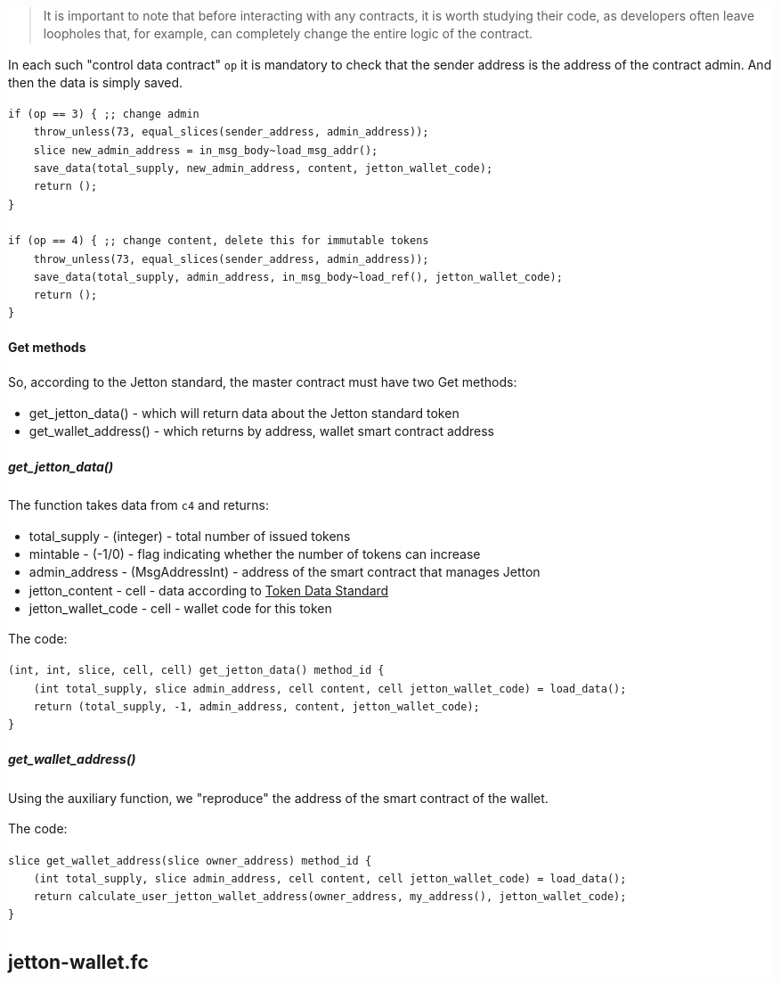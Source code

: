 > It is important to note that before interacting with any contracts, it is worth studying their code, as developers often leave loopholes that, for example, can completely change the entire logic of the contract.

In each such "control data contract" `op` it is mandatory to check that the sender address is the address of the contract admin. And then the data is simply saved.

    if (op == 3) { ;; change admin
        throw_unless(73, equal_slices(sender_address, admin_address));
        slice new_admin_address = in_msg_body~load_msg_addr();
        save_data(total_supply, new_admin_address, content, jetton_wallet_code);
        return ();
    }

    if (op == 4) { ;; change content, delete this for immutable tokens
        throw_unless(73, equal_slices(sender_address, admin_address));
        save_data(total_supply, admin_address, in_msg_body~load_ref(), jetton_wallet_code);
        return ();
    }

#### Get methods

So, according to the Jetton standard, the master contract must have two Get methods:

-   get_jetton_data() - which will return data about the Jetton standard token
-   get_wallet_address() - which returns by address, wallet smart contract address

##### get_jetton_data()

The function takes data from `c4` and returns:

-   total_supply - (integer) - total number of issued tokens
-   mintable - (-1/0) - flag indicating whether the number of tokens can increase
-   admin_address - (MsgAddressInt) - address of the smart contract that manages Jetton
-   jetton_content - cell - data according to [Token Data Standard](https://github.com/ton-blockchain/TIPs/issues/64)
-   jetton_wallet_code - cell - wallet code for this token

The code:

    (int, int, slice, cell, cell) get_jetton_data() method_id {
    	(int total_supply, slice admin_address, cell content, cell jetton_wallet_code) = load_data();
    	return (total_supply, -1, admin_address, content, jetton_wallet_code);
    }

##### get_wallet_address()

Using the auxiliary function, we "reproduce" the address of the smart contract of the wallet.

The code:

    slice get_wallet_address(slice owner_address) method_id {
    	(int total_supply, slice admin_address, cell content, cell jetton_wallet_code) = load_data();
    	return calculate_user_jetton_wallet_address(owner_address, my_address(), jetton_wallet_code);
    }

## jetton-wallet.fc
